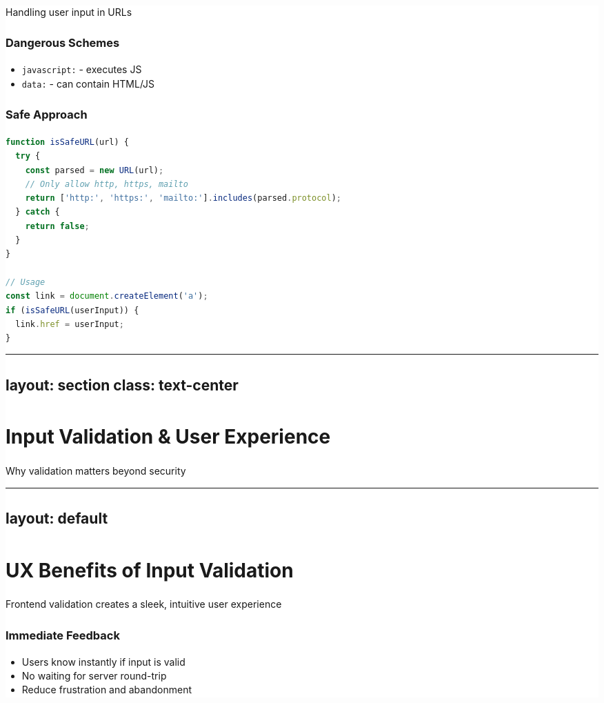 Handling user input in URLs

<v-clicks>

### Dangerous Schemes
- `javascript:` - executes JS
- `data:` - can contain HTML/JS

### Safe Approach
```javascript
function isSafeURL(url) {
  try {
    const parsed = new URL(url);
    // Only allow http, https, mailto
    return ['http:', 'https:', 'mailto:'].includes(parsed.protocol);
  } catch {
    return false;
  }
}

// Usage
const link = document.createElement('a');
if (isSafeURL(userInput)) {
  link.href = userInput;
}
```

</v-clicks>



---
layout: section
class: text-center
---

# Input Validation & User Experience

Why validation matters beyond security



---
layout: default
---

# UX Benefits of Input Validation

Frontend validation creates a sleek, intuitive user experience

<v-clicks>

### Immediate Feedback
- Users know instantly if input is valid
- No waiting for server round-trip
- Reduce frustration and abandonment
